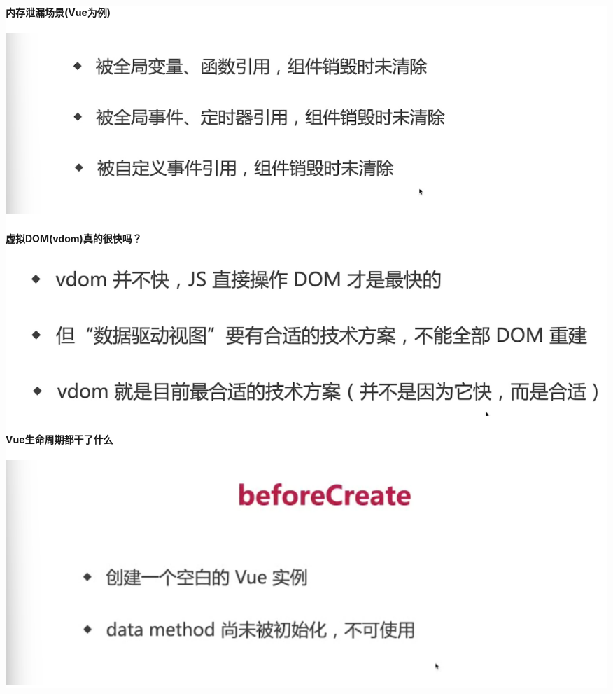 ####  内存泄漏场景(Vue为例)

![image-20220312105410470](面试题.assets/image-20220312105410470.png)

#### 虚拟DOM(vdom)真的很快吗？

 ![image-20220312113907487](面试题.assets/image-20220312113907487.png)

#### Vue生命周期都干了什么

![image-20220315152007971](面试题.assets/image-20220315152007971.png)
